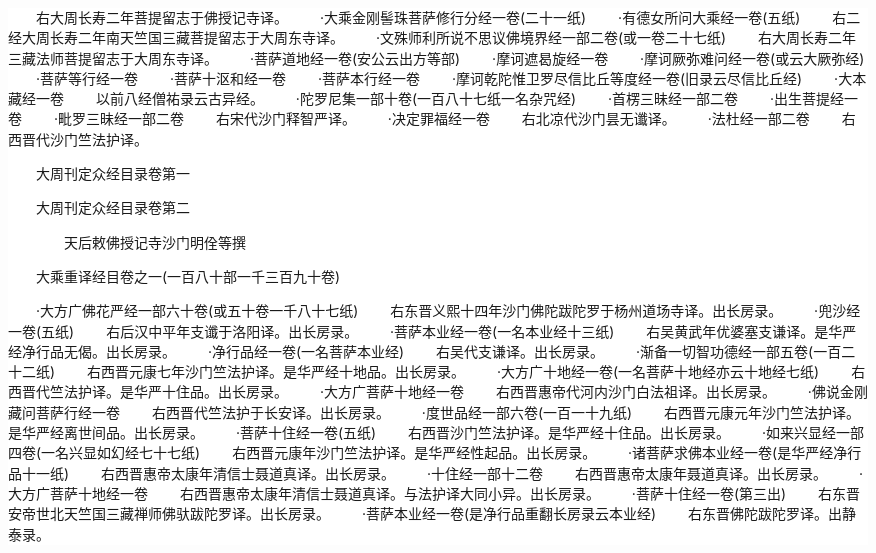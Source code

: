 　　右大周长寿二年菩提留志于佛授记寺译。
　　·大乘金刚髻珠菩萨修行分经一卷(二十一纸)
　　·有德女所问大乘经一卷(五纸)
　　右二经大周长寿二年南天竺国三藏菩提留志于大周东寺译。
　　·文殊师利所说不思议佛境界经一部二卷(或一卷二十七纸)
　　右大周长寿二年三藏法师菩提留志于大周东寺译。
　　·菩萨道地经一卷(安公云出方等部)
　　·摩诃遮曷旋经一卷
　　·摩诃厥弥难问经一卷(或云大厥弥经)
　　·菩萨等行经一卷
　　·菩萨十沤和经一卷
　　·菩萨本行经一卷
　　·摩诃乾陀惟卫罗尽信比丘等度经一卷(旧录云尽信比丘经)
　　·大本藏经一卷
　　以前八经僧祐录云古异经。
　　·陀罗尼集一部十卷(一百八十七纸一名杂咒经)
　　·首楞三昧经一部二卷
　　·出生菩提经一卷
　　·毗罗三昧经一部二卷
　　右宋代沙门释智严译。
　　·决定罪福经一卷
　　右北凉代沙门昙无谶译。
　　·法杜经一部二卷
　　右西晋代沙门竺法护译。

　　大周刊定众经目录卷第一


　　大周刊定众经目录卷第二

　　　　天后敕佛授记寺沙门明佺等撰

　　大乘重译经目卷之一(一百八十部一千三百九十卷)

　　·大方广佛花严经一部六十卷(或五十卷一千八十七纸)
　　右东晋义熙十四年沙门佛陀跋陀罗于杨州道场寺译。出长房录。
　　·兜沙经一卷(五纸)
　　右后汉中平年支谶于洛阳译。出长房录。
　　·菩萨本业经一卷(一名本业经十三纸)
　　右吴黄武年优婆塞支谦译。是华严经净行品无偈。出长房录。
　　·净行品经一卷(一名菩萨本业经)
　　右吴代支谦译。出长房录。
　　·渐备一切智功德经一部五卷(一百二十二纸)
　　右西晋元康七年沙门竺法护译。是华严经十地品。出长房录。
　　·大方广十地经一卷(一名菩萨十地经亦云十地经七纸)
　　右西晋代竺法护译。是华严十住品。出长房录。
　　·大方广菩萨十地经一卷
　　右西晋惠帝代河内沙门白法祖译。出长房录。
　　·佛说金刚藏问菩萨行经一卷
　　右西晋代竺法护于长安译。出长房录。
　　·度世品经一部六卷(一百一十九纸)
　　右西晋元康元年沙门竺法护译。是华严经离世间品。出长房录。
　　·菩萨十住经一卷(五纸)
　　右西晋沙门竺法护译。是华严经十住品。出长房录。
　　·如来兴显经一部四卷(一名兴显如幻经七十七纸)
　　右西晋元康年沙门竺法护译。是华严经性起品。出长房录。
　　·诸菩萨求佛本业经一卷(是华严经净行品十一纸)
　　右西晋惠帝太康年清信士聂道真译。出长房录。
　　·十住经一部十二卷
　　右西晋惠帝太康年聂道真译。出长房录。
　　·大方广菩萨十地经一卷
　　右西晋惠帝太康年清信士聂道真译。与法护译大同小异。出长房录。
　　·菩萨十住经一卷(第三出)
　　右东晋安帝世北天竺国三藏禅师佛驮跋陀罗译。出长房录。
　　·菩萨本业经一卷(是净行品重翻长房录云本业经)
　　右东晋佛陀跋陀罗译。出静泰录。